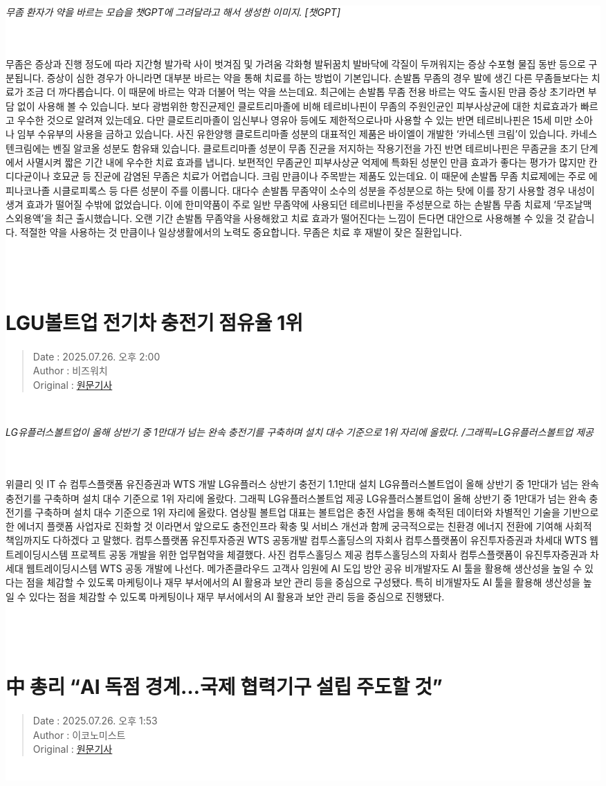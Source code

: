 <img alt=" 무좀 환자가 약을 바르는 모습을 챗GPT에 그려달라고 해서 생성한 이미지. [챗GPT]" class="_LAZY_LOADING _LAZY_LOADING_INIT_HIDE" src="https://imgnews.pstatic.net/image/009/2025/07/26/0005531494_001_20250726143109122.png?type=w860" id="img1" style="display: none;"></img><em class="img_desc"> 무좀 환자가 약을 바르는 모습을 챗GPT에 그려달라고 해서 생성한 이미지. [챗GPT]</em>  
<br/><br/>  
  
무좀은 증상과 진행 정도에 따라 지간형 발가락 사이 벗겨짐 및 가려움 각화형 발뒤꿈치 발바닥에 각질이 두꺼워지는 증상 수포형 물집 동반 등으로 구분됩니다.
증상이 심한 경우가 아니라면 대부분 바르는 약을 통해 치료를 하는 방법이 기본입니다.
손발톱 무좀의 경우 발에 생긴 다른 무좀들보다는 치료가 조금 더 까다롭습니다.
이 때문에 바르는 약과 더불어 먹는 약을 쓰는데요.
최근에는 손발톱 무좀 전용 바르는 약도 출시된 만큼 증상 초기라면 부담 없이 사용해 볼 수 있습니다.
보다 광범위한 항진균제인 클로트리마졸에 비해 테르비나핀이 무좀의 주원인균인 피부사상균에 대한 치료효과가 빠르고 우수한 것으로 알려져 있는데요.
다만 클로트리마졸이 임신부나 영유아 등에도 제한적으로나마 사용할 수 있는 반면 테르비나핀은 15세 미만 소아나 임부 수유부의 사용을 금하고 있습니다.
사진 유한양행 클로트리마졸 성분의 대표적인 제품은 바이엘이 개발한 ‘카네스텐 크림’이 있습니다.
카네스텐크림에는 벤질 알코올 성분도 함유돼 있습니다.
클로트리마졸 성분이 무좀 진균을 저지하는 작용기전을 가진 반면 테르비나핀은 무좀균을 초기 단계에서 사멸시켜 짧은 기간 내에 우수한 치료 효과를 냅니다.
보편적인 무좀균인 피부사상균 억제에 특화된 성분인 만큼 효과가 좋다는 평가가 많지만 칸디다균이나 호묘균 등 진균에 감염된 무좀은 치료가 어렵습니다.
크림 만큼이나 주목받는 제품도 있는데요.
이 때문에 손발톱 무좀 치료제에는 주로 에피나코나졸 시클로피록스 등 다른 성분이 주를 이룹니다.
대다수 손발톱 무좀약이 소수의 성분을 주성분으로 하는 탓에 이를 장기 사용할 경우 내성이 생겨 효과가 떨어질 수밖에 없었습니다.
이에 한미약품이 주로 일반 무좀약에 사용되던 테르비나핀을 주성분으로 하는 손발톱 무좀 치료제 ‘무조날맥스외용액’을 최근 출시했습니다.
오랜 기간 손발톱 무좀약을 사용해왔고 치료 효과가 떨어진다는 느낌이 든다면 대안으로 사용해볼 수 있을 것 같습니다.
적절한 약을 사용하는 것 만큼이나 일상생활에서의 노력도 중요합니다.
무좀은 치료 후 재발이 잦은 질환입니다.  
<br/><br/><br/>  

  
# LGU볼트업 전기차 충전기 점유율 1위  
  
> Date : 2025.07.26. 오후 2:00  
> Author : 비즈워치  
> Original : [원문기사](https://n.news.naver.com/mnews/article/648/0000038246?sid=105)  
<br/>  
  
<img alt="LG유플러스볼트업이 올해 상반기 중 1만대가 넘는 완속 충전기를 구축하며 설치 대수 기준으로 1위 자리에 올랐다. /그래픽=LG유플러스볼트업 제공" class="_LAZY_LOADING _LAZY_LOADING_INIT_HIDE" src="https://imgnews.pstatic.net/image/648/2025/07/26/0000038246_001_20250726140007227.jpg?type=w860" id="img1" style="display: none;"></img><em class="img_desc">LG유플러스볼트업이 올해 상반기 중 1만대가 넘는 완속 충전기를 구축하며 설치 대수 기준으로 1위 자리에 올랐다. /그래픽=LG유플러스볼트업 제공</em>  
<br/><br/>  
  
위클리 잇 IT 슈 컴투스플랫폼 유진증권과 WTS 개발 LG유플러스 상반기 충전기 1.1만대 설치 LG유플러스볼트업이 올해 상반기 중 1만대가 넘는 완속 충전기를 구축하며 설치 대수 기준으로 1위 자리에 올랐다.
그래픽 LG유플러스볼트업 제공 LG유플러스볼트업이 올해 상반기 중 1만대가 넘는 완속 충전기를 구축하며 설치 대수 기준으로 1위 자리에 올랐다.
염상필 볼트업 대표는 볼트업은 충전 사업을 통해 축적된 데이터와 차별적인 기술을 기반으로 한 에너지 플랫폼 사업자로 진화할 것 이라면서 앞으로도 충전인프라 확충 및 서비스 개선과 함께 궁극적으로는 친환경 에너지 전환에 기여해 사회적 책임까지도 다하겠다 고 말했다.
컴투스플랫폼 유진투자증권 WTS 공동개발 컴투스홀딩스의 자회사 컴투스플랫폼이 유진투자증권과 차세대 WTS 웹트레이딩시스템 프로젝트 공동 개발을 위한 업무협약을 체결했다.
사진 컴투스홀딩스 제공 컴투스홀딩스의 자회사 컴투스플랫폼이 유진투자증권과 차세대 웹트레이딩시스템 WTS 공동 개발에 나선다.
메가존클라우드 고객사 임원에 AI 도입 방안 공유 비개발자도 AI 툴을 활용해 생산성을 높일 수 있다는 점을 체감할 수 있도록 마케팅이나 재무 부서에서의 AI 활용과 보안 관리 등을 중심으로 구성됐다.
특히 비개발자도 AI 툴을 활용해 생산성을 높일 수 있다는 점을 체감할 수 있도록 마케팅이나 재무 부서에서의 AI 활용과 보안 관리 등을 중심으로 진행됐다.  
<br/><br/><br/>  

  
# 中 총리 “AI 독점 경계…국제 협력기구 설립 주도할 것”  
  
> Date : 2025.07.26. 오후 1:53  
> Author : 이코노미스트  
> Original : [원문기사](https://n.news.naver.com/mnews/article/243/0000081979?sid=105)  
<br/>  
  